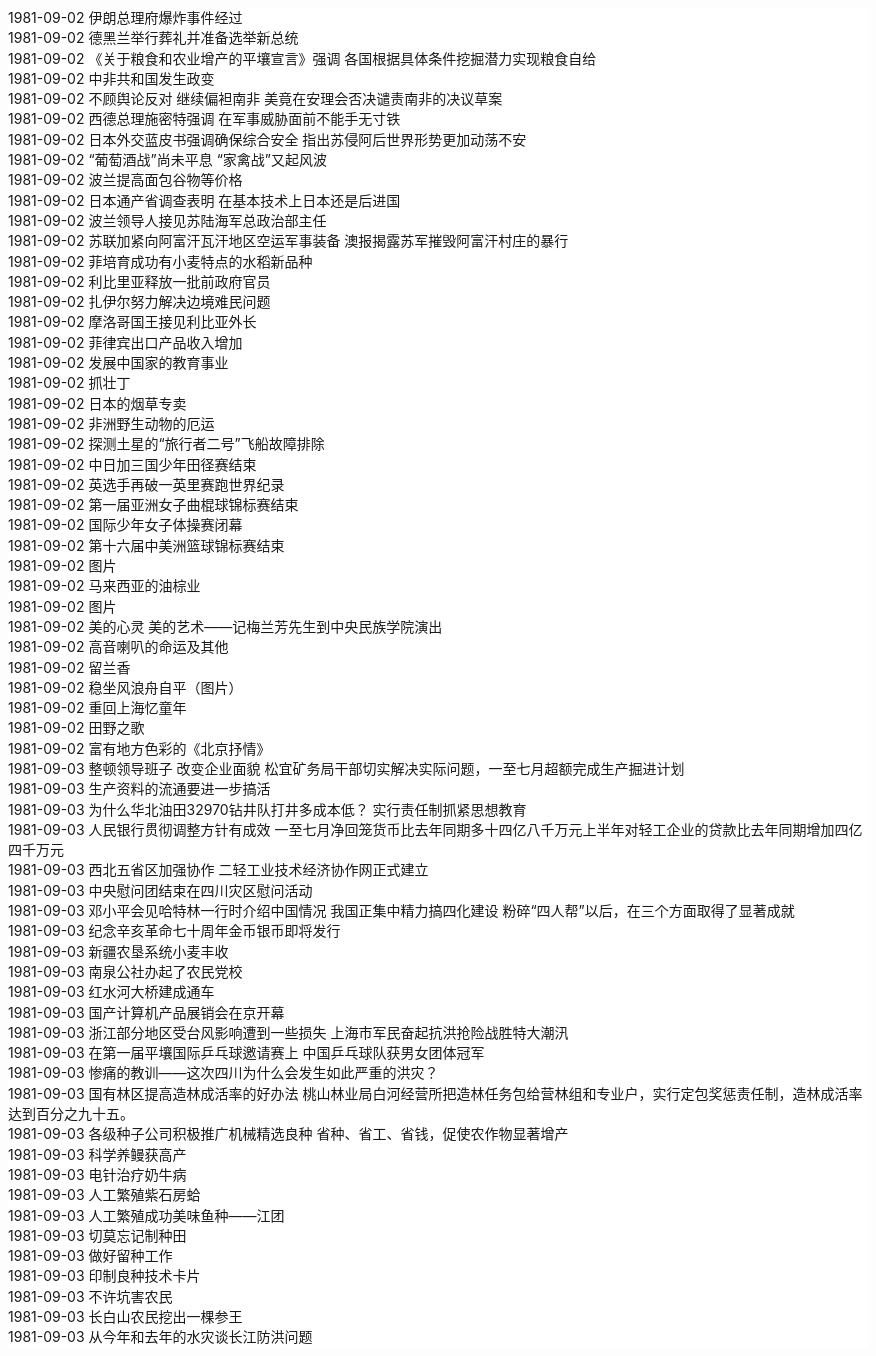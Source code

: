 1981-09-02 伊朗总理府爆炸事件经过  
1981-09-02 德黑兰举行葬礼并准备选举新总统  
1981-09-02 《关于粮食和农业增产的平壤宣言》强调  各国根据具体条件挖掘潜力实现粮食自给  
1981-09-02 中非共和国发生政变  
1981-09-02 不顾舆论反对  继续偏袒南非  美竟在安理会否决谴责南非的决议草案  
1981-09-02 西德总理施密特强调  在军事威胁面前不能手无寸铁  
1981-09-02 日本外交蓝皮书强调确保综合安全  指出苏侵阿后世界形势更加动荡不安  
1981-09-02 “葡萄酒战”尚未平息  “家禽战”又起风波  
1981-09-02 波兰提高面包谷物等价格  
1981-09-02 日本通产省调查表明  在基本技术上日本还是后进国  
1981-09-02 波兰领导人接见苏陆海军总政治部主任  
1981-09-02 苏联加紧向阿富汗瓦汗地区空运军事装备  澳报揭露苏军摧毁阿富汗村庄的暴行  
1981-09-02 菲培育成功有小麦特点的水稻新品种  
1981-09-02 利比里亚释放一批前政府官员  
1981-09-02 扎伊尔努力解决边境难民问题  
1981-09-02 摩洛哥国王接见利比亚外长  
1981-09-02 菲律宾出口产品收入增加  
1981-09-02 发展中国家的教育事业  
1981-09-02 抓壮丁  
1981-09-02 日本的烟草专卖  
1981-09-02 非洲野生动物的厄运  
1981-09-02 探测土星的“旅行者二号”飞船故障排除  
1981-09-02 中日加三国少年田径赛结束  
1981-09-02 英选手再破一英里赛跑世界纪录  
1981-09-02 第一届亚洲女子曲棍球锦标赛结束  
1981-09-02 国际少年女子体操赛闭幕  
1981-09-02 第十六届中美洲篮球锦标赛结束  
1981-09-02 图片  
1981-09-02 马来西亚的油棕业  
1981-09-02 图片  
1981-09-02 美的心灵 美的艺术——记梅兰芳先生到中央民族学院演出  
1981-09-02 高音喇叭的命运及其他  
1981-09-02 留兰香  
1981-09-02 稳坐风浪舟自平（图片）  
1981-09-02 重回上海忆童年  
1981-09-02 田野之歌  
1981-09-02 富有地方色彩的《北京抒情》  
1981-09-03 整顿领导班子 改变企业面貌  松宜矿务局干部切实解决实际问题，一至七月超额完成生产掘进计划  
1981-09-03 生产资料的流通要进一步搞活  
1981-09-03 为什么华北油田32970钻井队打井多成本低？  实行责任制抓紧思想教育  
1981-09-03 人民银行贯彻调整方针有成效  一至七月净回笼货币比去年同期多十四亿八千万元上半年对轻工企业的贷款比去年同期增加四亿四千万元  
1981-09-03 西北五省区加强协作  二轻工业技术经济协作网正式建立  
1981-09-03 中央慰问团结束在四川灾区慰问活动  
1981-09-03 邓小平会见哈特林一行时介绍中国情况  我国正集中精力搞四化建设  粉碎“四人帮”以后，在三个方面取得了显著成就  
1981-09-03 纪念辛亥革命七十周年金币银币即将发行  
1981-09-03 新疆农垦系统小麦丰收  
1981-09-03 南泉公社办起了农民党校  
1981-09-03 红水河大桥建成通车  
1981-09-03 国产计算机产品展销会在京开幕  
1981-09-03 浙江部分地区受台风影响遭到一些损失  上海市军民奋起抗洪抢险战胜特大潮汛  
1981-09-03 在第一届平壤国际乒乓球邀请赛上  中国乒乓球队获男女团体冠军  
1981-09-03 惨痛的教训——这次四川为什么会发生如此严重的洪灾？  
1981-09-03 国有林区提高造林成活率的好办法  桃山林业局白河经营所把造林任务包给营林组和专业户，实行定包奖惩责任制，造林成活率达到百分之九十五。  
1981-09-03 各级种子公司积极推广机械精选良种  省种、省工、省钱，促使农作物显著增产  
1981-09-03 科学养鳗获高产  
1981-09-03 电针治疗奶牛病  
1981-09-03 人工繁殖紫石房蛤  
1981-09-03 人工繁殖成功美味鱼种——江团  
1981-09-03 切莫忘记制种田  
1981-09-03 做好留种工作  
1981-09-03 印制良种技术卡片  
1981-09-03 不许坑害农民  
1981-09-03 长白山农民挖出一棵参王  
1981-09-03 从今年和去年的水灾谈长江防洪问题  